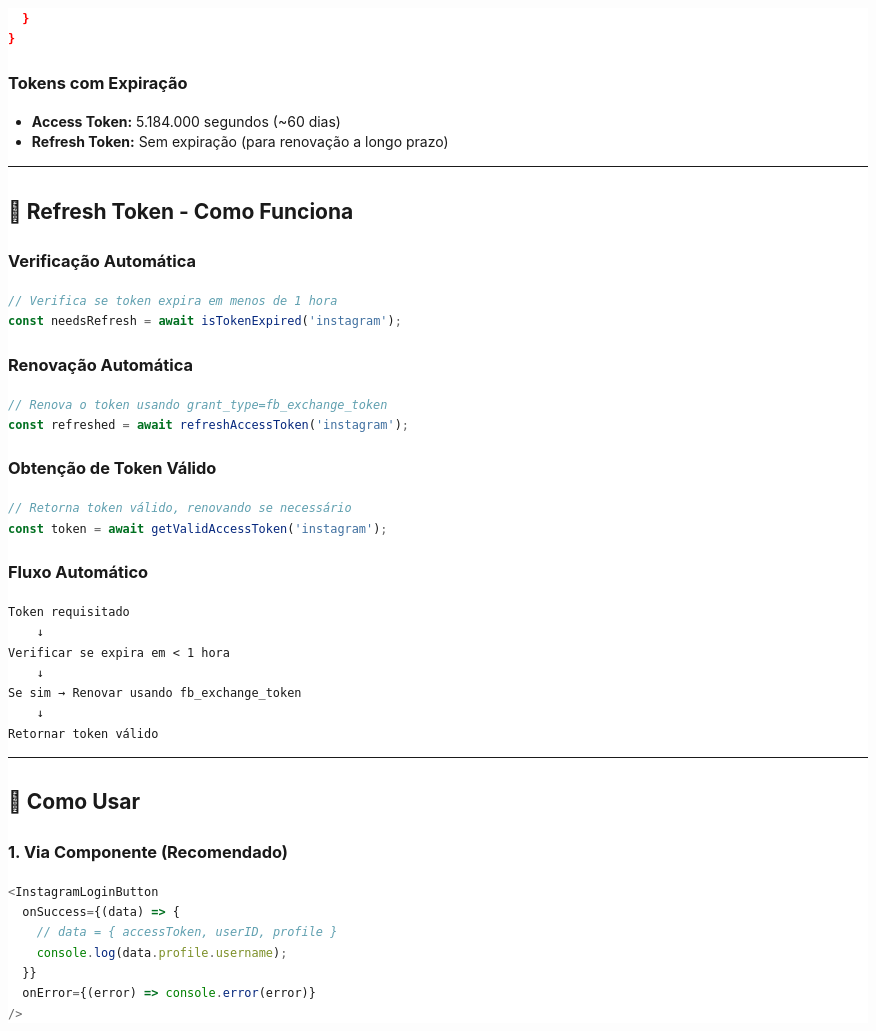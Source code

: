 ```json
  }
}
```

### Tokens com Expiração
- **Access Token:** 5.184.000 segundos (~60 dias)
- **Refresh Token:** Sem expiração (para renovação a longo prazo)

---

## 🔄 Refresh Token - Como Funciona

### Verificação Automática
```typescript
// Verifica se token expira em menos de 1 hora
const needsRefresh = await isTokenExpired('instagram');
```

### Renovação Automática
```typescript
// Renova o token usando grant_type=fb_exchange_token
const refreshed = await refreshAccessToken('instagram');
```

### Obtenção de Token Válido
```typescript
// Retorna token válido, renovando se necessário
const token = await getValidAccessToken('instagram');
```

### Fluxo Automático
```
Token requisitado
    ↓
Verificar se expira em < 1 hora
    ↓
Se sim → Renovar usando fb_exchange_token
    ↓
Retornar token válido
```

---

## 🎯 Como Usar

### 1. Via Componente (Recomendado)
```typescript
<InstagramLoginButton
  onSuccess={(data) => {
    // data = { accessToken, userID, profile }
    console.log(data.profile.username);
  }}
  onError={(error) => console.error(error)}
/>
```
